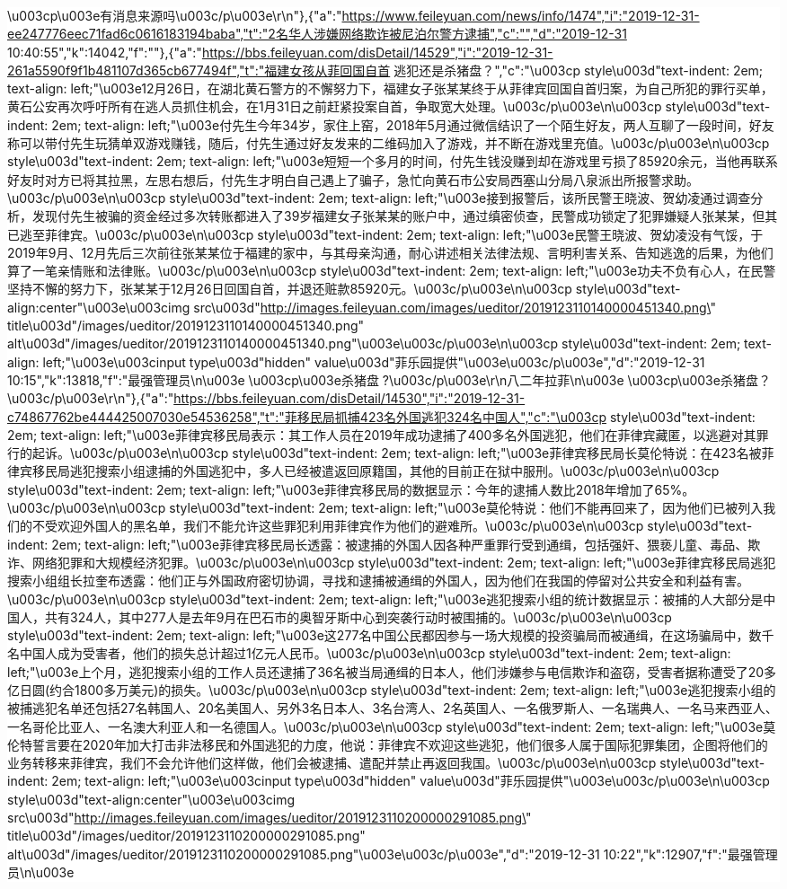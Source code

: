 \u003cp\u003e有消息来源吗\u003c/p\u003e\r\n"},{"a":"https://www.feileyuan.com/news/info/1474","i":"2019-12-31-ee247776eec71fad6c0616183194baba","t":"2名华人涉嫌网络欺诈被尼泊尔警方逮捕","c":"","d":"2019-12-31 10:40:55","k":14042,"f":""},{"a":"https://bbs.feileyuan.com/disDetail/14529","i":"2019-12-31-261a5590f9f1b481107d365cb677494f","t":"福建女孩从菲回国自首 逃犯还是杀猪盘？","c":"\u003cp style\u003d\"text-indent: 2em; text-align: left;\"\u003e12月26日，在湖北黄石警方的不懈努力下，福建女子张某某终于从菲律宾回国自首归案，为自己所犯的罪行买单，黄石公安再次呼吁所有在逃人员抓住机会，在1月31日之前赶紧投案自首，争取宽大处理。\u003c/p\u003e\n\u003cp style\u003d\"text-indent: 2em; text-align: left;\"\u003e付先生今年34岁，家住上窑，2018年5月通过微信结识了一个陌生好友，两人互聊了一段时间，好友称可以带付先生玩猜单双游戏赚钱，随后，付先生通过好友发来的二维码加入了游戏，并不断在游戏里充值。\u003c/p\u003e\n\u003cp style\u003d\"text-indent: 2em; text-align: left;\"\u003e短短一个多月的时间，付先生钱没赚到却在游戏里亏损了85920余元，当他再联系好友时对方已将其拉黑，左思右想后，付先生才明白自己遇上了骗子，急忙向黄石市公安局西塞山分局八泉派出所报警求助。\u003c/p\u003e\n\u003cp style\u003d\"text-indent: 2em; text-align: left;\"\u003e接到报警后，该所民警王晓波、贺幼凌通过调查分析，发现付先生被骗的资金经过多次转账都进入了39岁福建女子张某某的账户中，通过缜密侦查，民警成功锁定了犯罪嫌疑人张某某，但其已逃至菲律宾。\u003c/p\u003e\n\u003cp style\u003d\"text-indent: 2em; text-align: left;\"\u003e民警王晓波、贺幼凌没有气馁，于2019年9月、12月先后三次前往张某某位于福建的家中，与其母亲沟通，耐心讲述相关法律法规、言明利害关系、告知逃逸的后果，为他们算了一笔亲情账和法律账。\u003c/p\u003e\n\u003cp style\u003d\"text-indent: 2em; text-align: left;\"\u003e功夫不负有心人，在民警坚持不懈的努力下，张某某于12月26日回国自首，并退还赃款85920元。\u003c/p\u003e\n\u003cp style\u003d\"text-align:center\"\u003e\u003cimg src\u003d\"http://images.feileyuan.com/images/ueditor/2019123110140000451340.png\" title\u003d\"/images/ueditor/2019123110140000451340.png\" alt\u003d\"/images/ueditor/2019123110140000451340.png\"\u003e\u003c/p\u003e\n\u003cp style\u003d\"text-indent: 2em; text-align: left;\"\u003e\u003cinput type\u003d\"hidden\" value\u003d\"菲乐园提供\"\u003e\u003c/p\u003e","d":"2019-12-31 10:15","k":13818,"f":"最强管理员\n\u003e \u003cp\u003e杀猪盘 ?\u003c/p\u003e\r\n八二年拉菲\n\u003e \u003cp\u003e杀猪盘？\u003c/p\u003e\r\n"},{"a":"https://bbs.feileyuan.com/disDetail/14530","i":"2019-12-31-c74867762be444425007030e54536258","t":"菲移民局抓捕423名外国逃犯324名中国人","c":"\u003cp style\u003d\"text-indent: 2em; text-align: left;\"\u003e菲律宾移民局表示：其工作人员在2019年成功逮捕了400多名外国逃犯，他们在菲律宾藏匿，以逃避对其罪行的起诉。\u003c/p\u003e\n\u003cp style\u003d\"text-indent: 2em; text-align: left;\"\u003e菲律宾移民局长莫伦特说：在423名被菲律宾移民局逃犯搜索小组逮捕的外国逃犯中，多人已经被遣返回原籍国，其他的目前正在狱中服刑。\u003c/p\u003e\n\u003cp style\u003d\"text-indent: 2em; text-align: left;\"\u003e菲律宾移民局的数据显示：今年的逮捕人数比2018年增加了65%。\u003c/p\u003e\n\u003cp style\u003d\"text-indent: 2em; text-align: left;\"\u003e莫伦特说：他们不能再回来了，因为他们已被列入我们的不受欢迎外国人的黑名单，我们不能允许这些罪犯利用菲律宾作为他们的避难所。\u003c/p\u003e\n\u003cp style\u003d\"text-indent: 2em; text-align: left;\"\u003e菲律宾移民局长透露：被逮捕的外国人因各种严重罪行受到通缉，包括强奸、猥亵儿童、毒品、欺诈、网络犯罪和大规模经济犯罪。\u003c/p\u003e\n\u003cp style\u003d\"text-indent: 2em; text-align: left;\"\u003e菲律宾移民局逃犯搜索小组组长拉奎布透露：他们正与外国政府密切协调，寻找和逮捕被通缉的外国人，因为他们在我国的停留对公共安全和利益有害。\u003c/p\u003e\n\u003cp style\u003d\"text-indent: 2em; text-align: left;\"\u003e逃犯搜索小组的统计数据显示：被捕的人大部分是中国人，共有324人，其中277人是去年9月在巴石市的奥智牙斯中心到突袭行动时被围捕的。\u003c/p\u003e\n\u003cp style\u003d\"text-indent: 2em; text-align: left;\"\u003e这277名中国公民都因参与一场大规模的投资骗局而被通缉，在这场骗局中，数千名中国人成为受害者，他们的损失总计超过1亿元人民币。\u003c/p\u003e\n\u003cp style\u003d\"text-indent: 2em; text-align: left;\"\u003e上个月，逃犯搜索小组的工作人员还逮捕了36名被当局通缉的日本人，他们涉嫌参与电信欺诈和盗窃，受害者据称遭受了20多亿日圆(约合1800多万美元)的损失。\u003c/p\u003e\n\u003cp style\u003d\"text-indent: 2em; text-align: left;\"\u003e逃犯搜索小组的被捕逃犯名单还包括27名韩国人、20名美国人、另外3名日本人、3名台湾人、2名英国人、一名俄罗斯人、一名瑞典人、一名马来西亚人、一名哥伦比亚人、一名澳大利亚人和一名德国人。\u003c/p\u003e\n\u003cp style\u003d\"text-indent: 2em; text-align: left;\"\u003e莫伦特誓言要在2020年加大打击非法移民和外国逃犯的力度，他说：菲律宾不欢迎这些逃犯，他们很多人属于国际犯罪集团，企图将他们的业务转移来菲律宾，我们不会允许他们这样做，他们会被逮捕、遣配并禁止再返回我国。\u003c/p\u003e\n\u003cp style\u003d\"text-indent: 2em; text-align: left;\"\u003e\u003cinput type\u003d\"hidden\" value\u003d\"菲乐园提供\"\u003e\u003c/p\u003e\n\u003cp style\u003d\"text-align:center\"\u003e\u003cimg src\u003d\"http://images.feileyuan.com/images/ueditor/2019123110200000291085.png\" title\u003d\"/images/ueditor/2019123110200000291085.png\" alt\u003d\"/images/ueditor/2019123110200000291085.png\"\u003e\u003c/p\u003e","d":"2019-12-31 10:22","k":12907,"f":"最强管理员\n\u003e